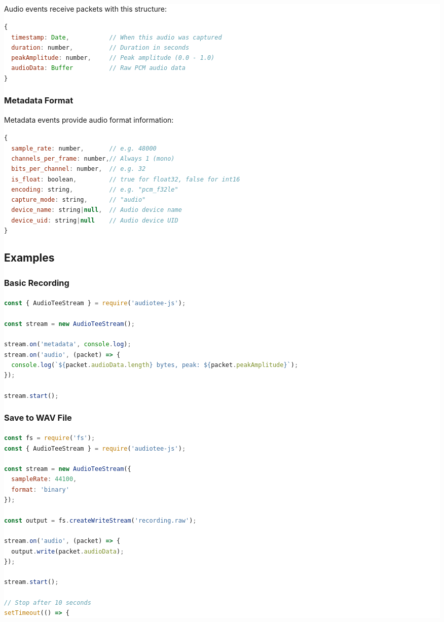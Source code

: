 Audio events receive packets with this structure:

```javascript
{
  timestamp: Date,           // When this audio was captured
  duration: number,          // Duration in seconds  
  peakAmplitude: number,     // Peak amplitude (0.0 - 1.0)
  audioData: Buffer          // Raw PCM audio data
}
```

### Metadata Format

Metadata events provide audio format information:

```javascript
{
  sample_rate: number,       // e.g. 48000
  channels_per_frame: number,// Always 1 (mono)  
  bits_per_channel: number,  // e.g. 32
  is_float: boolean,         // true for float32, false for int16
  encoding: string,          // e.g. "pcm_f32le"
  capture_mode: string,      // "audio" 
  device_name: string|null,  // Audio device name
  device_uid: string|null    // Audio device UID
}
```

## Examples

### Basic Recording

```javascript
const { AudioTeeStream } = require('audiotee-js');

const stream = new AudioTeeStream();

stream.on('metadata', console.log);
stream.on('audio', (packet) => {
  console.log(`${packet.audioData.length} bytes, peak: ${packet.peakAmplitude}`);
});

stream.start();
```

### Save to WAV File

```javascript
const fs = require('fs');
const { AudioTeeStream } = require('audiotee-js');

const stream = new AudioTeeStream({
  sampleRate: 44100,
  format: 'binary'
});

const output = fs.createWriteStream('recording.raw');

stream.on('audio', (packet) => {
  output.write(packet.audioData);
});

stream.start();

// Stop after 10 seconds
setTimeout(() => {
```